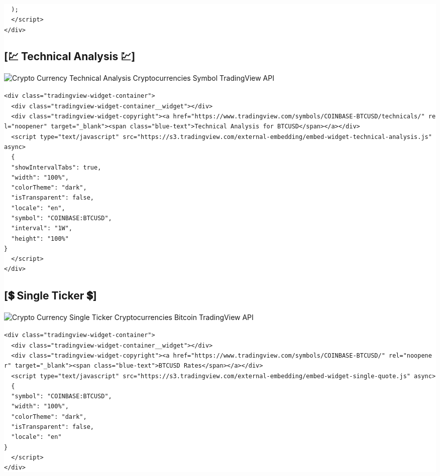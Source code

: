 ```
  );
  </script>
</div>
```

## [💹 Technical Analysis 💹]

![Crypto Currency Technical Analysis Cryptocurrencies Symbol TradingView API](Images/Technical-Analysis.png)

```
<div class="tradingview-widget-container">
  <div class="tradingview-widget-container__widget"></div>
  <div class="tradingview-widget-copyright"><a href="https://www.tradingview.com/symbols/COINBASE-BTCUSD/technicals/" rel="noopener" target="_blank"><span class="blue-text">Technical Analysis for BTCUSD</span></a></div>
  <script type="text/javascript" src="https://s3.tradingview.com/external-embedding/embed-widget-technical-analysis.js" async>
  {
  "showIntervalTabs": true,
  "width": "100%",
  "colorTheme": "dark",
  "isTransparent": false,
  "locale": "en",
  "symbol": "COINBASE:BTCUSD",
  "interval": "1W",
  "height": "100%"
}
  </script>
</div>
```

## [💲 Single Ticker 💲]

![Crypto Currency Single Ticker Cryptocurrencies Bitcoin TradingView API](Images/Single-Ticker.png)

```
<div class="tradingview-widget-container">
  <div class="tradingview-widget-container__widget"></div>
  <div class="tradingview-widget-copyright"><a href="https://www.tradingview.com/symbols/COINBASE-BTCUSD/" rel="noopener" target="_blank"><span class="blue-text">BTCUSD Rates</span></a></div>
  <script type="text/javascript" src="https://s3.tradingview.com/external-embedding/embed-widget-single-quote.js" async>
  {
  "symbol": "COINBASE:BTCUSD",
  "width": "100%",
  "colorTheme": "dark",
  "isTransparent": false,
  "locale": "en"
}
  </script>
</div>
```
